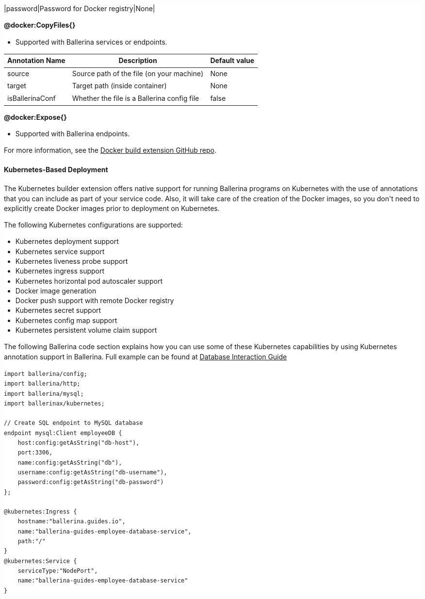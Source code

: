 |password|Password for Docker registry|None|

**@docker:CopyFiles{}**
- Supported with Ballerina services or endpoints.

|**Annotation Name**|**Description**|**Default value**|
|--|--|--|
|source|Source path of the file (on your machine)|None|
|target|Target path (inside container)|None|
|isBallerinaConf|Whether the file is a Ballerina config file|false|

**@docker:Expose{}**
- Supported with Ballerina endpoints.

For more information, see the [Docker build extension GitHub repo](https://github.com/ballerinax/docker).

#### Kubernetes-Based Deployment

The Kubernetes builder extension offers native support for running Ballerina programs on Kubernetes with the use of annotations that you can include as part of your service code. Also, it will take care of the creation of the Docker images, so you don't need to explicitly create Docker images prior to deployment on Kubernetes.

The following Kubernetes configurations are supported:
- Kubernetes deployment support
- Kubernetes service support
- Kubernetes liveness probe support
- Kubernetes ingress support
- Kubernetes horizontal pod autoscaler support
- Docker image generation
- Docker push support with remote Docker registry
- Kubernetes secret support
- Kubernetes config map support
- Kubernetes persistent volume claim support

The following Ballerina code section explains how you can use some of these Kubernetes capabilities by using Kubernetes annotation support in Ballerina. 
Full example can be found at [Database Interaction Guide](https://ballerina.io/learn/by-guide/data-backed-service/)

```ballerina
import ballerina/config;
import ballerina/http; 
import ballerina/mysql; 
import ballerinax/kubernetes;

// Create SQL endpoint to MySQL database
endpoint mysql:Client employeeDB {
    host:config:getAsString("db-host"),
    port:3306,
    name:config:getAsString("db"),
    username:config:getAsString("db-username"),
    password:config:getAsString("db-password")
};

@kubernetes:Ingress {
    hostname:"ballerina.guides.io",
    name:"ballerina-guides-employee-database-service",
    path:"/"
}
@kubernetes:Service {
    serviceType:"NodePort",
    name:"ballerina-guides-employee-database-service"
}
```